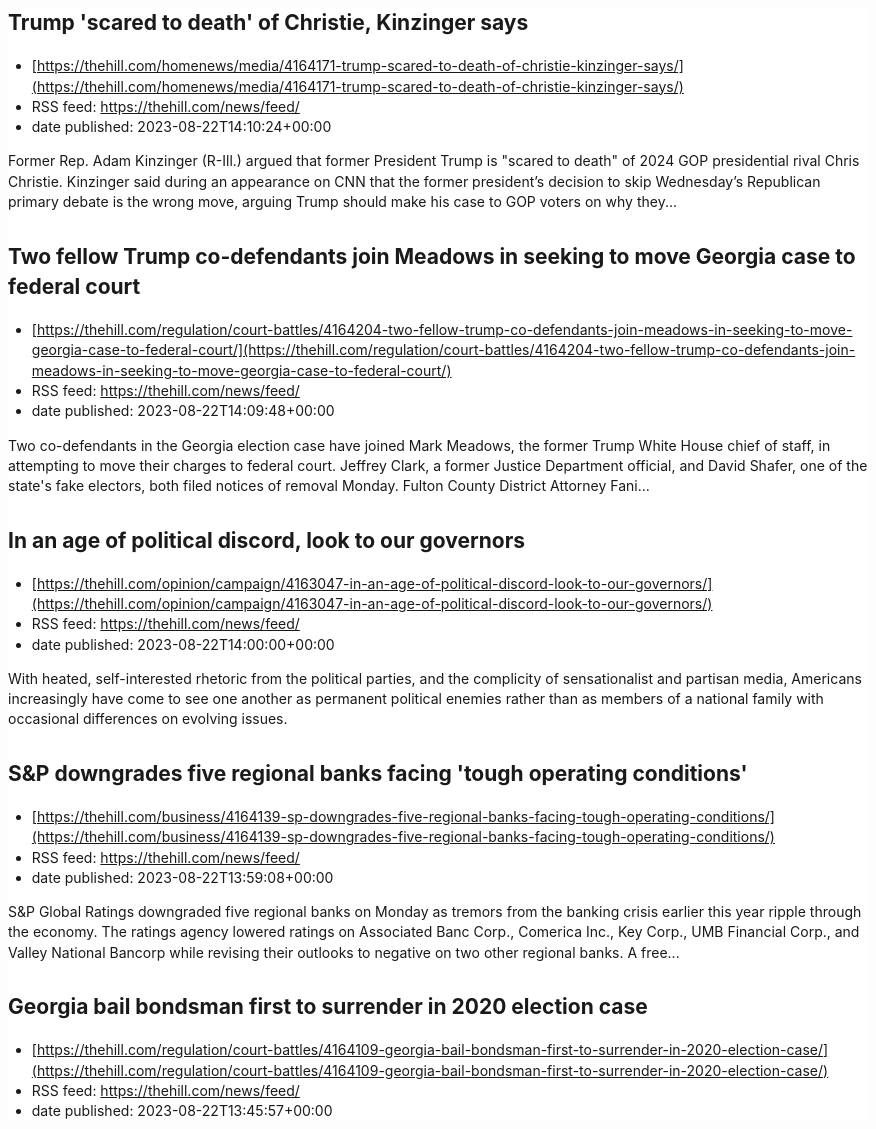 ## Trump 'scared to death' of Christie, Kinzinger says
 - [https://thehill.com/homenews/media/4164171-trump-scared-to-death-of-christie-kinzinger-says/](https://thehill.com/homenews/media/4164171-trump-scared-to-death-of-christie-kinzinger-says/)
 - RSS feed: https://thehill.com/news/feed/
 - date published: 2023-08-22T14:10:24+00:00

Former Rep. Adam Kinzinger (R-Ill.) argued that former President Trump is "scared to death" of 2024 GOP presidential rival Chris Christie. Kinzinger said during an appearance on CNN that the former president’s decision to skip Wednesday’s Republican primary debate is the wrong move, arguing Trump should make his case to GOP voters on why they...

## Two fellow Trump co-defendants join Meadows in seeking to move Georgia case to federal court
 - [https://thehill.com/regulation/court-battles/4164204-two-fellow-trump-co-defendants-join-meadows-in-seeking-to-move-georgia-case-to-federal-court/](https://thehill.com/regulation/court-battles/4164204-two-fellow-trump-co-defendants-join-meadows-in-seeking-to-move-georgia-case-to-federal-court/)
 - RSS feed: https://thehill.com/news/feed/
 - date published: 2023-08-22T14:09:48+00:00

Two co-defendants in the Georgia election case have joined Mark Meadows, the former Trump White House chief of staff, in attempting to move their charges to federal court. Jeffrey Clark, a former Justice Department official, and David Shafer, one of the state's fake electors, both filed notices of removal Monday. Fulton County District Attorney Fani...

## In an age of political discord, look to our governors
 - [https://thehill.com/opinion/campaign/4163047-in-an-age-of-political-discord-look-to-our-governors/](https://thehill.com/opinion/campaign/4163047-in-an-age-of-political-discord-look-to-our-governors/)
 - RSS feed: https://thehill.com/news/feed/
 - date published: 2023-08-22T14:00:00+00:00

With heated, self-interested rhetoric from the political parties, and the complicity of sensationalist and partisan media, Americans increasingly have come to see one another as permanent political enemies rather than as members of a national family with occasional differences on evolving issues.

## S&P downgrades five regional banks facing 'tough operating conditions'
 - [https://thehill.com/business/4164139-sp-downgrades-five-regional-banks-facing-tough-operating-conditions/](https://thehill.com/business/4164139-sp-downgrades-five-regional-banks-facing-tough-operating-conditions/)
 - RSS feed: https://thehill.com/news/feed/
 - date published: 2023-08-22T13:59:08+00:00

S&#38;P Global Ratings downgraded five regional banks on Monday as tremors from the banking crisis earlier this year ripple through the economy. The ratings agency lowered ratings on Associated Banc Corp., Comerica Inc., Key Corp., UMB Financial Corp., and Valley National Bancorp while revising their outlooks to negative on two other regional banks. A free...

## Georgia bail bondsman first to surrender in 2020 election case
 - [https://thehill.com/regulation/court-battles/4164109-georgia-bail-bondsman-first-to-surrender-in-2020-election-case/](https://thehill.com/regulation/court-battles/4164109-georgia-bail-bondsman-first-to-surrender-in-2020-election-case/)
 - RSS feed: https://thehill.com/news/feed/
 - date published: 2023-08-22T13:45:57+00:00
